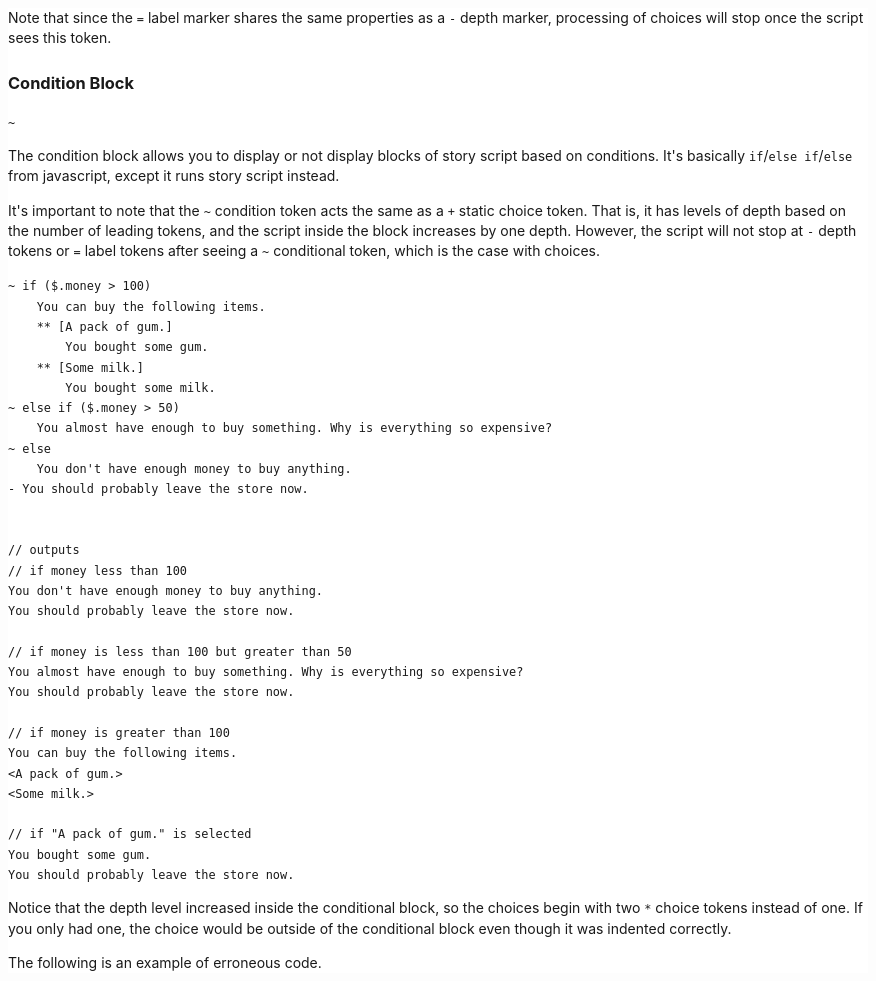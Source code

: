 Note that since the `=` label marker shares the same properties as a `-` depth marker, processing of choices will stop once the script sees this token.
    

### Condition Block

`~`

The condition block allows you to display or not display blocks of story script based on conditions. It's basically `if`/`else if`/`else` from javascript, except it runs story script instead.

It's important to note that the `~` condition token acts the same as a `+` static choice token. That is, it has levels of depth based on the number of leading tokens, and the script inside the block increases by one depth. However, the script will not stop at `-` depth tokens or `=` label tokens after seeing a `~` conditional token, which is the case with choices.

```
~ if ($.money > 100)
    You can buy the following items.
    ** [A pack of gum.]
        You bought some gum.
    ** [Some milk.]
        You bought some milk.
~ else if ($.money > 50)
    You almost have enough to buy something. Why is everything so expensive?
~ else
    You don't have enough money to buy anything.
- You should probably leave the store now.


// outputs
// if money less than 100
You don't have enough money to buy anything.
You should probably leave the store now.

// if money is less than 100 but greater than 50
You almost have enough to buy something. Why is everything so expensive?
You should probably leave the store now.
    
// if money is greater than 100
You can buy the following items.
<A pack of gum.>
<Some milk.>

// if "A pack of gum." is selected
You bought some gum.
You should probably leave the store now.
```
    
Notice that the depth level increased inside the conditional block, so the choices begin with two `*` choice tokens instead of one. If you only had one, the choice would be outside of the conditional block even though it was indented correctly. 

The following is an example of erroneous code.
    